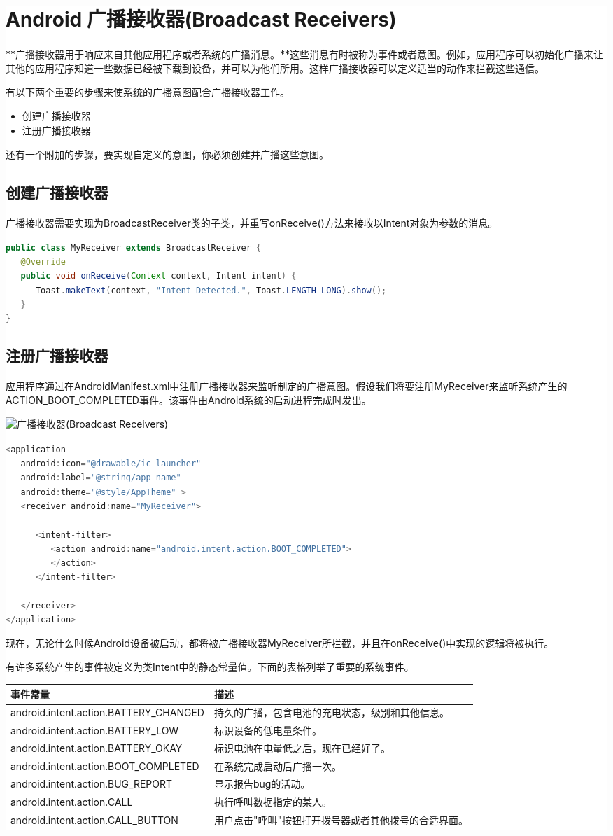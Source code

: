 # Android 广播接收器(Broadcast Receivers)

**广播接收器用于响应来自其他应用程序或者系统的广播消息。**这些消息有时被称为事件或者意图。例如，应用程序可以初始化广播来让其他的应用程序知道一些数据已经被下载到设备，并可以为他们所用。这样广播接收器可以定义适当的动作来拦截这些通信。

有以下两个重要的步骤来使系统的广播意图配合广播接收器工作。

- 创建广播接收器
- 注册广播接收器

还有一个附加的步骤，要实现自定义的意图，你必须创建并广播这些意图。

## 创建广播接收器

广播接收器需要实现为BroadcastReceiver类的子类，并重写onReceive()方法来接收以Intent对象为参数的消息。

```java
public class MyReceiver extends BroadcastReceiver {
   @Override
   public void onReceive(Context context, Intent intent) {
      Toast.makeText(context, "Intent Detected.", Toast.LENGTH_LONG).show();
   }
}
```

## 注册广播接收器

应用程序通过在AndroidManifest.xml中注册广播接收器来监听制定的广播意图。假设我们将要注册MyReceiver来监听系统产生的ACTION_BOOT_COMPLETED事件。该事件由Android系统的启动进程完成时发出。

![广播接收器(Broadcast Receivers)](https://www.runoob.com/wp-content/uploads/2015/06/broadcast.jpg)

```java
<application
   android:icon="@drawable/ic_launcher"
   android:label="@string/app_name"
   android:theme="@style/AppTheme" >
   <receiver android:name="MyReceiver">

      <intent-filter>
         <action android:name="android.intent.action.BOOT_COMPLETED">
         </action>
      </intent-filter>

   </receiver>
</application>
```

现在，无论什么时候Android设备被启动，都将被广播接收器MyReceiver所拦截，并且在onReceive()中实现的逻辑将被执行。

有许多系统产生的事件被定义为类Intent中的静态常量值。下面的表格列举了重要的系统事件。

| 事件常量                              | 描述                                                 |
| :------------------------------------ | :--------------------------------------------------- |
| android.intent.action.BATTERY_CHANGED | 持久的广播，包含电池的充电状态，级别和其他信息。     |
| android.intent.action.BATTERY_LOW     | 标识设备的低电量条件。                               |
| android.intent.action.BATTERY_OKAY    | 标识电池在电量低之后，现在已经好了。                 |
| android.intent.action.BOOT_COMPLETED  | 在系统完成启动后广播一次。                           |
| android.intent.action.BUG_REPORT      | 显示报告bug的活动。                                  |
| android.intent.action.CALL            | 执行呼叫数据指定的某人。                             |
| android.intent.action.CALL_BUTTON     | 用户点击"呼叫"按钮打开拨号器或者其他拨号的合适界面。 |